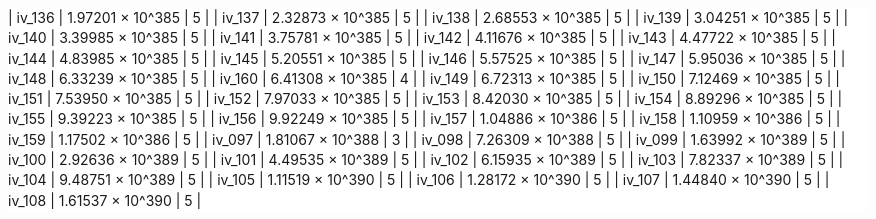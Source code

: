 | iv_136 | 1.97201 × 10^385 | 5 |
| iv_137 | 2.32873 × 10^385 | 5 |
| iv_138 | 2.68553 × 10^385 | 5 |
| iv_139 | 3.04251 × 10^385 | 5 |
| iv_140 | 3.39985 × 10^385 | 5 |
| iv_141 | 3.75781 × 10^385 | 5 |
| iv_142 | 4.11676 × 10^385 | 5 |
| iv_143 | 4.47722 × 10^385 | 5 |
| iv_144 | 4.83985 × 10^385 | 5 |
| iv_145 | 5.20551 × 10^385 | 5 |
| iv_146 | 5.57525 × 10^385 | 5 |
| iv_147 | 5.95036 × 10^385 | 5 |
| iv_148 | 6.33239 × 10^385 | 5 |
| iv_160 | 6.41308 × 10^385 | 4 |
| iv_149 | 6.72313 × 10^385 | 5 |
| iv_150 | 7.12469 × 10^385 | 5 |
| iv_151 | 7.53950 × 10^385 | 5 |
| iv_152 | 7.97033 × 10^385 | 5 |
| iv_153 | 8.42030 × 10^385 | 5 |
| iv_154 | 8.89296 × 10^385 | 5 |
| iv_155 | 9.39223 × 10^385 | 5 |
| iv_156 | 9.92249 × 10^385 | 5 |
| iv_157 | 1.04886 × 10^386 | 5 |
| iv_158 | 1.10959 × 10^386 | 5 |
| iv_159 | 1.17502 × 10^386 | 5 |
| iv_097 | 1.81067 × 10^388 | 3 |
| iv_098 | 7.26309 × 10^388 | 5 |
| iv_099 | 1.63992 × 10^389 | 5 |
| iv_100 | 2.92636 × 10^389 | 5 |
| iv_101 | 4.49535 × 10^389 | 5 |
| iv_102 | 6.15935 × 10^389 | 5 |
| iv_103 | 7.82337 × 10^389 | 5 |
| iv_104 | 9.48751 × 10^389 | 5 |
| iv_105 | 1.11519 × 10^390 | 5 |
| iv_106 | 1.28172 × 10^390 | 5 |
| iv_107 | 1.44840 × 10^390 | 5 |
| iv_108 | 1.61537 × 10^390 | 5 |